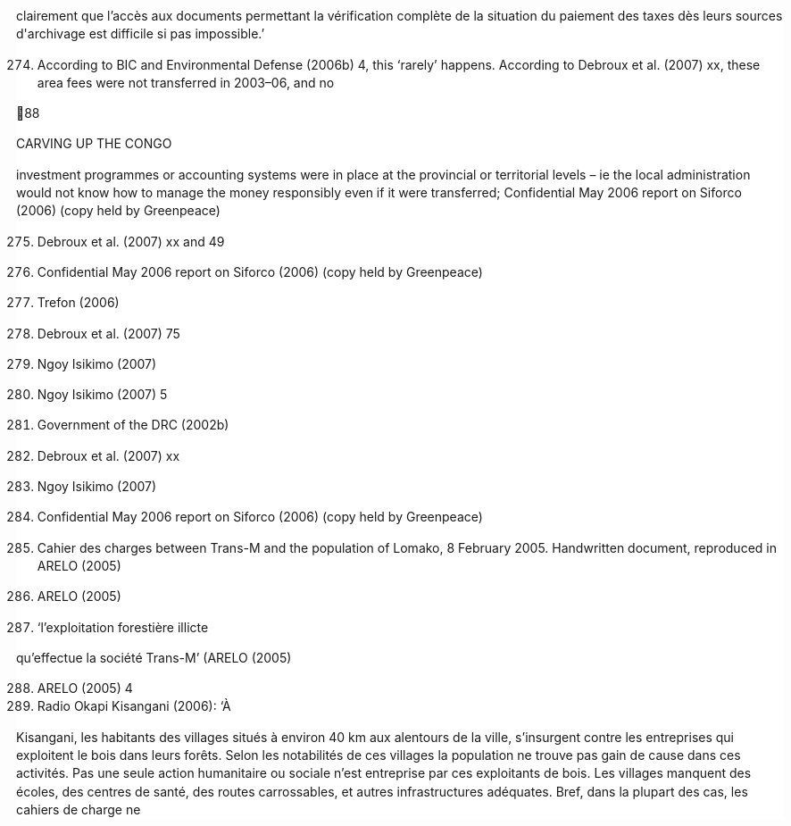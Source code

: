 clairement que l’accès aux documents
permettant la vérification complète de la
situation du paiement des taxes dès
leurs sources d'archivage est difficile si
pas impossible.’

274. According to BIC and Environmental
Defense (2006b) 4, this ‘rarely’
happens. According to Debroux et al.
(2007) xx, these area fees were not
transferred in 2003–06, and no

88

CARVING UP THE CONGO

investment programmes or accounting
systems were in place at the provincial
or territorial levels – ie the local
administration would not know how to
manage the money responsibly even if it
were transferred; Confidential May
2006 report on Siforco (2006) (copy
held by Greenpeace)

275. Debroux et al. (2007) xx and 49
276. Confidential May 2006 report on
Siforco (2006) (copy held by
Greenpeace)

277. Trefon (2006)
278. Debroux et al. (2007) 75
279. Ngoy Isikimo (2007)
280. Ngoy Isikimo (2007) 5
281. Government of the DRC (2002b)
282. Debroux et al. (2007) xx
283. Ngoy Isikimo (2007)
284. Confidential May 2006 report on
Siforco (2006) (copy held by
Greenpeace)

285. Cahier des charges between Trans-M
and the population of Lomako, 8
February 2005. Handwritten document,
reproduced in ARELO (2005)

286. ARELO (2005)
287.  ‘l’exploitation forestière illicte

qu’effectue la société Trans-M’ (ARELO
(2005)

288. ARELO (2005) 4
289. Radio Okapi Kisangani (2006): ‘À

Kisangani, les habitants des villages
situés à environ 40 km aux alentours de
la ville, s’insurgent contre les entreprises
qui exploitent le bois dans leurs forêts.
Selon les notabilités de ces villages la
population ne trouve pas gain de cause
dans ces activités. Pas une seule action
humanitaire ou sociale n’est entreprise
par ces exploitants de bois. Les villages
manquent des écoles, des centres de
santé, des routes carrossables, et autres
infrastructures adéquates. Bref, dans la
plupart des cas, les cahiers de charge ne